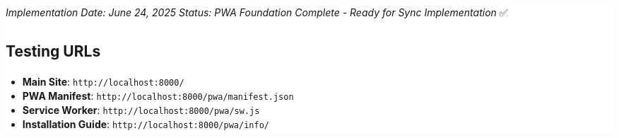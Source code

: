 *Implementation Date: June 24, 2025*
*Status: PWA Foundation Complete - Ready for Sync Implementation* ✅

## Testing URLs
- **Main Site**: `http://localhost:8000/`
- **PWA Manifest**: `http://localhost:8000/pwa/manifest.json`
- **Service Worker**: `http://localhost:8000/pwa/sw.js`
- **Installation Guide**: `http://localhost:8000/pwa/info/`
